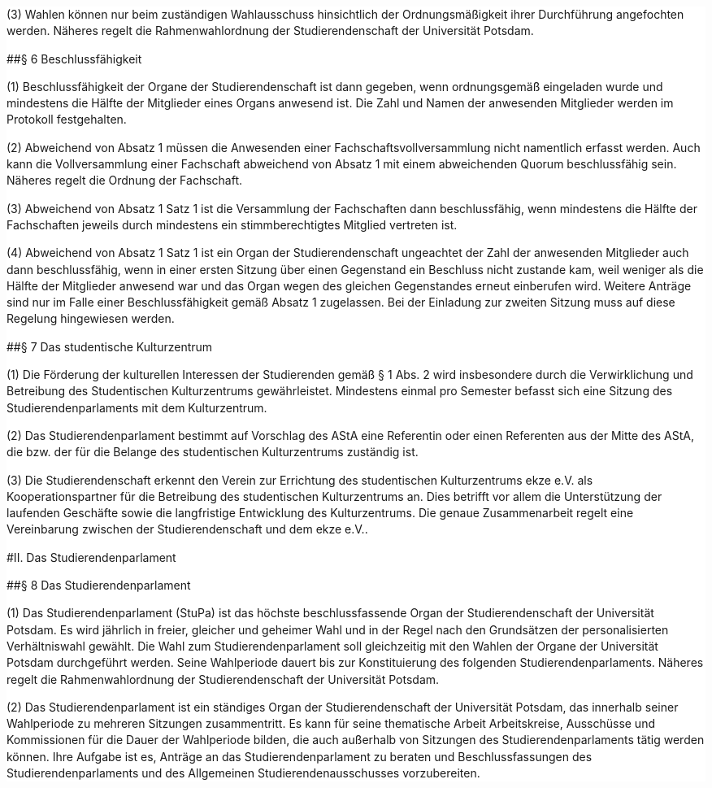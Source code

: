 (3) Wahlen können nur beim zuständigen Wahlausschuss hinsichtlich der Ordnungsmäßigkeit ihrer Durchführung angefochten werden. Näheres regelt die Rahmenwahlordnung der Studierendenschaft der Universität Potsdam.


##§ 6 Beschlussfähigkeit

(1) Beschlussfähigkeit der Organe der Studierendenschaft ist dann gegeben, wenn ordnungsgemäß eingeladen wurde und mindestens die Hälfte der Mitglieder eines Organs anwesend ist. Die Zahl und Namen der anwesenden Mitglieder werden im Protokoll festgehalten.

(2) Abweichend von Absatz 1 müssen die Anwesenden einer Fachschaftsvollversammlung nicht namentlich erfasst werden. Auch kann die Vollversammlung einer Fachschaft abweichend von Absatz 1 mit einem abweichenden Quorum beschlussfähig sein. Näheres regelt die Ordnung der Fachschaft.

(3) Abweichend von Absatz 1 Satz 1 ist die Versammlung der Fachschaften dann beschlussfähig, wenn mindestens die Hälfte der Fachschaften jeweils durch mindestens ein stimmberechtigtes Mitglied vertreten ist.

(4) Abweichend von Absatz 1 Satz 1 ist ein Organ der Studierendenschaft ungeachtet der Zahl der anwesenden Mitglieder auch dann beschlussfähig, wenn in einer ersten Sitzung über einen Gegenstand ein Beschluss nicht zustande kam, weil weniger als die Hälfte der Mitglieder anwesend war und das Organ wegen des gleichen Gegenstandes erneut einberufen wird. Weitere Anträge sind nur im Falle einer Beschlussfähigkeit gemäß Absatz 1 zugelassen. Bei der Einladung zur zweiten Sitzung muss auf diese Regelung hingewiesen werden.


##§ 7 Das studentische Kulturzentrum

(1) Die Förderung der kulturellen Interessen der Studierenden gemäß § 1 Abs. 2 wird insbesondere durch die Verwirklichung und Betreibung des Studentischen Kulturzentrums gewährleistet. Mindestens einmal pro Semester befasst sich eine Sitzung des Studierendenparlaments mit dem Kulturzentrum.

(2) Das Studierendenparlament bestimmt auf Vorschlag des AStA eine Referentin oder einen Referenten aus der Mitte des AStA, die bzw. der für die Belange des studentischen Kulturzentrums zuständig ist.

(3) Die Studierendenschaft erkennt den Verein zur Errichtung des studentischen Kulturzentrums ekze e.V. als Kooperationspartner für die Betreibung des studentischen Kulturzentrums an. Dies betrifft vor allem die Unterstützung der laufenden Geschäfte sowie die langfristige Entwicklung des Kulturzentrums. Die genaue Zusammenarbeit regelt eine Vereinbarung zwischen der Studierendenschaft und dem ekze e.V..


#II. Das Studierendenparlament

##§ 8 Das Studierendenparlament

(1) Das Studierendenparlament (StuPa) ist das höchste beschlussfassende Organ der Studierendenschaft der Universität Potsdam. Es wird jährlich in freier, gleicher und geheimer Wahl und in der Regel nach den Grundsätzen der personalisierten Verhältniswahl gewählt. Die Wahl zum Studierendenparlament soll gleichzeitig mit den Wahlen der Organe der Universität Potsdam durchgeführt werden. Seine Wahlperiode dauert bis zur Konstituierung des folgenden Studierendenparlaments. Näheres regelt die Rahmenwahlordnung der Studierendenschaft der Universität Potsdam.

(2) Das Studierendenparlament ist ein ständiges Organ der Studierendenschaft der Universität Potsdam, das innerhalb seiner Wahlperiode zu mehreren Sitzungen zusammentritt. Es kann für seine thematische Arbeit Arbeitskreise, Ausschüsse und Kommissionen für die Dauer der Wahlperiode bilden, die auch außerhalb von Sitzungen des Studierendenparlaments tätig werden können. Ihre Aufgabe ist es, Anträge an das Studierendenparlament zu beraten und Beschlussfassungen des Studierendenparlaments und des Allgemeinen Studierendenausschusses vorzubereiten.
